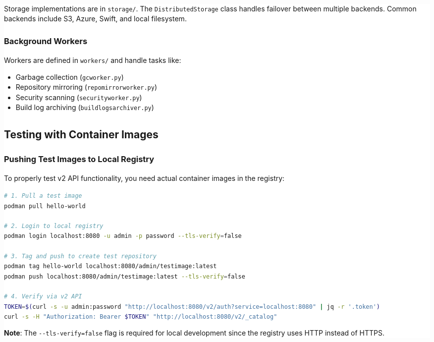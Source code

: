 Storage implementations are in `storage/`. The `DistributedStorage` class handles failover between multiple backends. Common backends include S3, Azure, Swift, and local filesystem.

### Background Workers

Workers are defined in `workers/` and handle tasks like:
- Garbage collection (`gcworker.py`)
- Repository mirroring (`repomirrorworker.py`)
- Security scanning (`securityworker.py`)
- Build log archiving (`buildlogsarchiver.py`)

## Testing with Container Images

### Pushing Test Images to Local Registry

To properly test v2 API functionality, you need actual container images in the registry:

```bash
# 1. Pull a test image
podman pull hello-world

# 2. Login to local registry
podman login localhost:8080 -u admin -p password --tls-verify=false

# 3. Tag and push to create test repository
podman tag hello-world localhost:8080/admin/testimage:latest
podman push localhost:8080/admin/testimage:latest --tls-verify=false

# 4. Verify via v2 API
TOKEN=$(curl -s -u admin:password "http://localhost:8080/v2/auth?service=localhost:8080" | jq -r '.token')
curl -s -H "Authorization: Bearer $TOKEN" "http://localhost:8080/v2/_catalog"
```

**Note**: The `--tls-verify=false` flag is required for local development since the registry uses HTTP instead of HTTPS.
